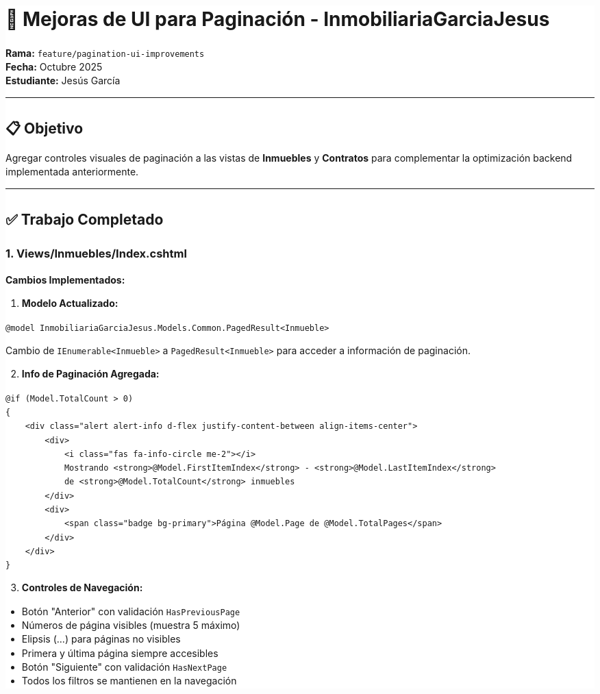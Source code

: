 # 🎨 Mejoras de UI para Paginación - InmobiliariaGarciaJesus

**Rama:** `feature/pagination-ui-improvements`  
**Fecha:** Octubre 2025  
**Estudiante:** Jesús García  

---

## 📋 Objetivo

Agregar controles visuales de paginación a las vistas de **Inmuebles** y **Contratos** para complementar la optimización backend implementada anteriormente.

---

## ✅ Trabajo Completado

### **1. Views/Inmuebles/Index.cshtml**

**Cambios Implementados:**

1. **Modelo Actualizado:**
```razor
@model InmobiliariaGarciaJesus.Models.Common.PagedResult<Inmueble>
```
Cambio de `IEnumerable<Inmueble>` a `PagedResult<Inmueble>` para acceder a información de paginación.

2. **Info de Paginación Agregada:**
```razor
@if (Model.TotalCount > 0)
{
    <div class="alert alert-info d-flex justify-content-between align-items-center">
        <div>
            <i class="fas fa-info-circle me-2"></i>
            Mostrando <strong>@Model.FirstItemIndex</strong> - <strong>@Model.LastItemIndex</strong> 
            de <strong>@Model.TotalCount</strong> inmuebles
        </div>
        <div>
            <span class="badge bg-primary">Página @Model.Page de @Model.TotalPages</span>
        </div>
    </div>
}
```

3. **Controles de Navegación:**
- Botón "Anterior" con validación `HasPreviousPage`
- Números de página visibles (muestra 5 máximo)
- Elipsis (...) para páginas no visibles
- Primera y última página siempre accesibles
- Botón "Siguiente" con validación `HasNextPage`
- Todos los filtros se mantienen en la navegación
